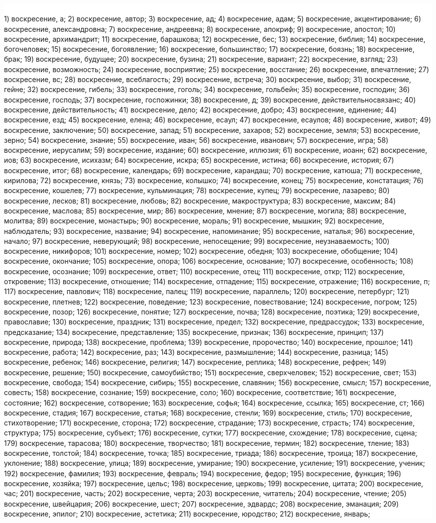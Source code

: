 <br>1) воскресение, а; 2) воскресение, автор; 3) воскресение, ад; 4) воскресение, адам; 5) воскресение, акцентирование; 6) воскресение, александровна; 7) воскресение, андреевна; 8) воскресение, апокриф; 9) воскресение, апостол; 10) воскресение, архимандрит; 11) воскресение, барашкова; 12) воскресение, бес; 13) воскресение, библия; 14) воскресение, богочеловек; 15) воскресение, богоявление; 16) воскресение, большинство; 17) воскресение, боязнь; 18) воскресение, брак; 19) воскресение, будущее; 20) воскресение, бузина; 21) воскресение, вариант; 22) воскресение, взгляд; 23) воскресение, возможность; 24) воскресение, восприятие; 25) воскресение, восстание; 26) воскресение, впечатление; 27) воскресение, вс; 28) воскресение, всеблагость; 29) воскресение, встреча; 30) воскресение, выбор; 31) воскресение, гейне; 32) воскресение, гибель; 33) воскресение, гоголь; 34) воскресение, гольбейн; 35) воскресение, господин; 36) воскресение, господь; 37) воскресение, госпожинки; 38) воскресение, д; 39) воскресение, действительносвязанс; 40) воскресение, действительность; 41) воскресение, дело; 42) воскресение, добро; 43) воскресение, единение; 44) воскресение, езд; 45) воскресение, елена; 46) воскресение, есаул; 47) воскресение, есаулов; 48) воскресение, живот; 49) воскресение, заключение; 50) воскресение, запад; 51) воскресение, захаров; 52) воскресение, земля; 53) воскресение, зерно; 54) воскресение, знание; 55) воскресение, иван; 56) воскресение, иванович; 57) воскресение, игра; 58) воскресение, иерусалим; 59) воскресение, издание; 60) воскресение, иллюзия; 61) воскресение, иоанн; 62) воскресение, иов; 63) воскресение, исихазм; 64) воскресение, искра; 65) воскресение, истина; 66) воскресение, история; 67) воскресение, итог; 68) воскресение, календарь; 69) воскресение, карандаш; 70) воскресение, катюша; 71) воскресение, кирилова; 72) воскресение, князь; 73) воскресение, колышко; 74) воскресение, конец; 75) воскресение, констатация; 76) воскресение, кошелев; 77) воскресение, кульминация; 78) воскресение, купец; 79) воскресение, лазарево; 80) воскресение, лесков; 81) воскресение, любовь; 82) воскресение, макроструктура; 83) воскресение, максим; 84) воскресение, маслова; 85) воскресение, мир; 86) воскресение, мнение; 87) воскресение, могила; 88) воскресение, молитва; 89) воскресение, монастырь; 90) воскресение, мораль; 91) воскресение, мышкин; 92) воскресение, наблюдатель; 93) воскресение, название; 94) воскресение, напоминание; 95) воскресение, наталья; 96) воскресение, начало; 97) воскресение, неверующий; 98) воскресение, непосещение; 99) воскресение, неузнаваемость; 100) воскресение, никифоров; 101) воскресение, номер; 102) воскресение, обедня; 103) воскресение, обобщение; 104) воскресение, окончание; 105) воскресение, опора; 106) воскресение, основание; 107) воскресение, особенность; 108) воскресение, осознание; 109) воскресение, ответ; 110) воскресение, отец; 111) воскресение, откр; 112) воскресение, откровение; 113) воскресение, отношение; 114) воскресение, отпадение; 115) воскресение, отражение; 116) воскресение, п; 117) воскресение, павлович; 118) воскресение, палец; 119) воскресение, параллель; 120) воскресение, петербург; 121) воскресение, плетнев; 122) воскресение, поведение; 123) воскресение, повествование; 124) воскресение, погром; 125) воскресение, позор; 126) воскресение, понятие; 127) воскресение, почва; 128) воскресение, поэтика; 129) воскресение, православие; 130) воскресение, праздник; 131) воскресение, предел; 132) воскресение, предрассудок; 133) воскресение, предсказание; 134) воскресение, представление; 135) воскресение, признак; 136) воскресение, принцип; 137) воскресение, природа; 138) воскресение, проблема; 139) воскресение, пророчество; 140) воскресение, прошлое; 141) воскресение, работа; 142) воскресение, раз; 143) воскресение, размышление; 144) воскресение, разница; 145) воскресение, ребенок; 146) воскресение, религия; 147) воскресение, реплика; 148) воскресение, рефрен; 149) воскресение, решение; 150) воскресение, самоубийство; 151) воскресение, сверхчеловек; 152) воскресение, свет; 153) воскресение, свобода; 154) воскресение, сибирь; 155) воскресение, славянин; 156) воскресение, смысл; 157) воскресение, совесть; 158) воскресение, сознание; 159) воскресение, соло; 160) воскресение, соответствие; 161) воскресение, состояние; 162) воскресение, сотворение; 163) воскресение, софья; 164) воскресение, ссылка; 165) воскресение, ст; 166) воскресение, стадия; 167) воскресение, статья; 168) воскресение, стенли; 169) воскресение, стиль; 170) воскресение, стихотворение; 171) воскресение, сторона; 172) воскресение, страдание; 173) воскресение, страсть; 174) воскресение, структура; 175) воскресение, субъект; 176) воскресение, сутки; 177) воскресение, схождение; 178) воскресение, сцена; 179) воскресение, тарасова; 180) воскресение, творчество; 181) воскресение, термин; 182) воскресение, тление; 183) воскресение, толстой; 184) воскресение, точка; 185) воскресение, триада; 186) воскресение, троица; 187) воскресение, уклонение; 188) воскресение, улица; 189) воскресение, умирание; 190) воскресение, усиление; 191) воскресение, ученик; 192) воскресение, фамилия; 193) воскресение, февраль; 194) воскресение, федор; 195) воскресение, функция; 196) воскресение, хозяйка; 197) воскресение, цельс; 198) воскресение, церковь; 199) воскресение, цитата; 200) воскресение, час; 201) воскресение, часть; 202) воскресение, черта; 203) воскресение, читатель; 204) воскресение, чтение; 205) воскресение, швейцария; 206) воскресение, шест; 207) воскресение, эдвардс; 208) воскресение, эманация; 209) воскресение, эпилог; 210) воскресение, эстетика; 211) воскресение, юродство; 212) воскресение, январь; 
